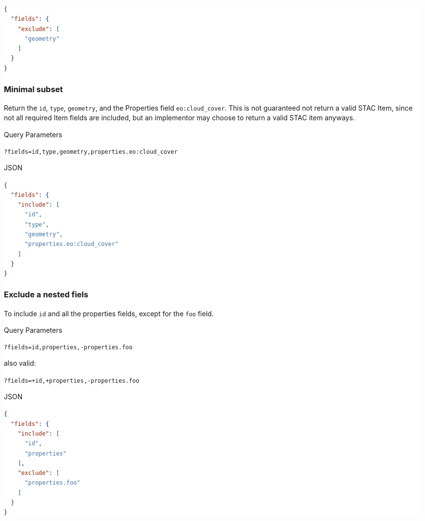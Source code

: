 ```json
{
  "fields": {
    "exclude": [
      "geometry"
    ]
  }
}
```

### Minimal subset

Return the `id`, `type`, `geometry`, and the Properties field `eo:cloud_cover`.
This is not guaranteed not return a valid STAC Item, since not all required Item
fields are included, but an implementor may choose to return a valid STAC
item anyways.

Query Parameters

```text
?fields=id,type,geometry,properties.eo:cloud_cover
```

JSON

```json
{
  "fields": {
    "include": [
      "id",
      "type",
      "geometry",
      "properties.eo:cloud_cover"
    ]
  }
}
```

### Exclude a nested fiels

To include `id` and all the properties fields, except for the `foo` field.

Query Parameters

```text
?fields=id,properties,-properties.foo
```

also valid:

```text
?fields=+id,+properties,-properties.foo
```

JSON

```json
{
  "fields": {
    "include": [
      "id",
      "properties"
    ],
    "exclude": [    
      "properties.foo"
    ]
  }
}
```
